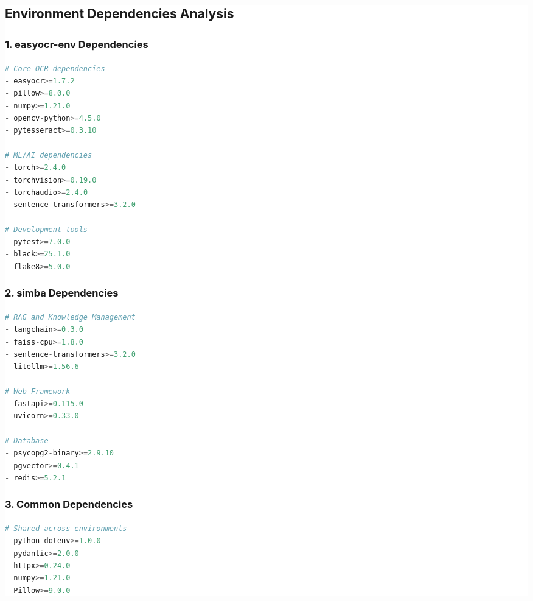 ## Environment Dependencies Analysis

### 1. easyocr-env Dependencies
```python
# Core OCR dependencies
- easyocr>=1.7.2
- pillow>=8.0.0
- numpy>=1.21.0
- opencv-python>=4.5.0
- pytesseract>=0.3.10

# ML/AI dependencies
- torch>=2.4.0
- torchvision>=0.19.0
- torchaudio>=2.4.0
- sentence-transformers>=3.2.0

# Development tools
- pytest>=7.0.0
- black>=25.1.0
- flake8>=5.0.0
```

### 2. simba Dependencies
```python
# RAG and Knowledge Management
- langchain>=0.3.0
- faiss-cpu>=1.8.0
- sentence-transformers>=3.2.0
- litellm>=1.56.6

# Web Framework
- fastapi>=0.115.0
- uvicorn>=0.33.0

# Database
- psycopg2-binary>=2.9.10
- pgvector>=0.4.1
- redis>=5.2.1
```

### 3. Common Dependencies
```python
# Shared across environments
- python-dotenv>=1.0.0
- pydantic>=2.0.0
- httpx>=0.24.0
- numpy>=1.21.0
- Pillow>=9.0.0
```
